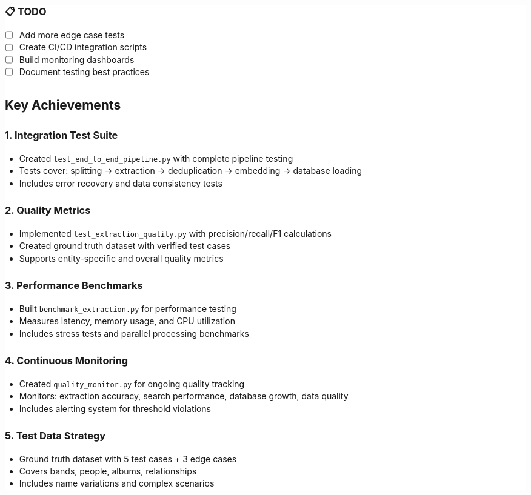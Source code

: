 ### 📋 TODO
- [ ] Add more edge case tests
- [ ] Create CI/CD integration scripts
- [ ] Build monitoring dashboards
- [ ] Document testing best practices

## Key Achievements

### 1. Integration Test Suite
- Created `test_end_to_end_pipeline.py` with complete pipeline testing
- Tests cover: splitting → extraction → deduplication → embedding → database loading
- Includes error recovery and data consistency tests

### 2. Quality Metrics
- Implemented `test_extraction_quality.py` with precision/recall/F1 calculations
- Created ground truth dataset with verified test cases
- Supports entity-specific and overall quality metrics

### 3. Performance Benchmarks
- Built `benchmark_extraction.py` for performance testing
- Measures latency, memory usage, and CPU utilization
- Includes stress tests and parallel processing benchmarks

### 4. Continuous Monitoring
- Created `quality_monitor.py` for ongoing quality tracking
- Monitors: extraction accuracy, search performance, database growth, data quality
- Includes alerting system for threshold violations

### 5. Test Data Strategy
- Ground truth dataset with 5 test cases + 3 edge cases
- Covers bands, people, albums, relationships
- Includes name variations and complex scenarios